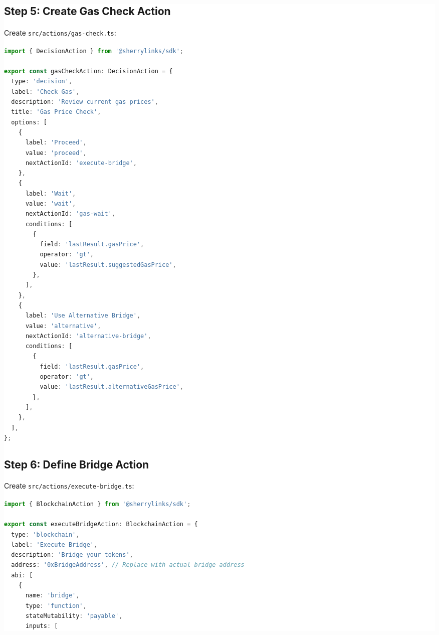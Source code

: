 ## Step 5: Create Gas Check Action

Create `src/actions/gas-check.ts`:

```typescript
import { DecisionAction } from '@sherrylinks/sdk';

export const gasCheckAction: DecisionAction = {
  type: 'decision',
  label: 'Check Gas',
  description: 'Review current gas prices',
  title: 'Gas Price Check',
  options: [
    {
      label: 'Proceed',
      value: 'proceed',
      nextActionId: 'execute-bridge',
    },
    {
      label: 'Wait',
      value: 'wait',
      nextActionId: 'gas-wait',
      conditions: [
        {
          field: 'lastResult.gasPrice',
          operator: 'gt',
          value: 'lastResult.suggestedGasPrice',
        },
      ],
    },
    {
      label: 'Use Alternative Bridge',
      value: 'alternative',
      nextActionId: 'alternative-bridge',
      conditions: [
        {
          field: 'lastResult.gasPrice',
          operator: 'gt',
          value: 'lastResult.alternativeGasPrice',
        },
      ],
    },
  ],
};
```

## Step 6: Define Bridge Action

Create `src/actions/execute-bridge.ts`:

```typescript
import { BlockchainAction } from '@sherrylinks/sdk';

export const executeBridgeAction: BlockchainAction = {
  type: 'blockchain',
  label: 'Execute Bridge',
  description: 'Bridge your tokens',
  address: '0xBridgeAddress', // Replace with actual bridge address
  abi: [
    {
      name: 'bridge',
      type: 'function',
      stateMutability: 'payable',
      inputs: [
```